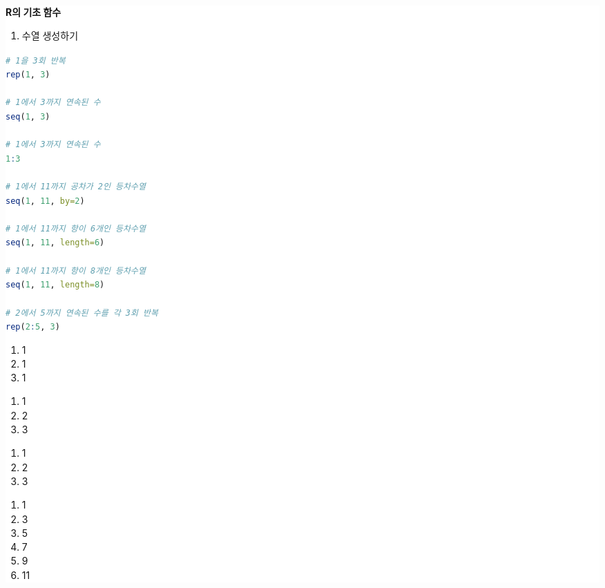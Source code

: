 

**R의 기초 함수**

1) 수열 생성하기


```R
# 1을 3회 반복
rep(1, 3)

# 1에서 3까지 연속된 수
seq(1, 3)

# 1에서 3까지 연속된 수
1:3

# 1에서 11까지 공차가 2인 등차수열
seq(1, 11, by=2)

# 1에서 11까지 항이 6개인 등차수열
seq(1, 11, length=6)

# 1에서 11까지 항이 8개인 등차수열
seq(1, 11, length=8)

# 2에서 5까지 연속된 수를 각 3회 반복
rep(2:5, 3)
```


<ol class=list-inline>
	<li>1</li>
	<li>1</li>
	<li>1</li>
</ol>




<ol class=list-inline>
	<li>1</li>
	<li>2</li>
	<li>3</li>
</ol>




<ol class=list-inline>
	<li>1</li>
	<li>2</li>
	<li>3</li>
</ol>




<ol class=list-inline>
	<li>1</li>
	<li>3</li>
	<li>5</li>
	<li>7</li>
	<li>9</li>
	<li>11</li>
</ol>
